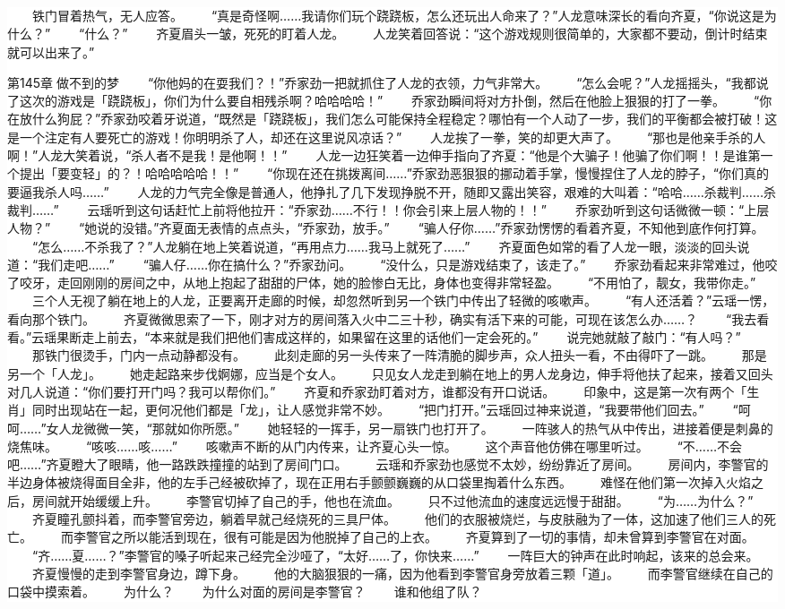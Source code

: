 　　铁门冒着热气，无人应答。
　　“真是奇怪啊……我请你们玩个跷跷板，怎么还玩出人命来了？”人龙意味深长的看向齐夏，“你说这是为什么？”
　　“什么？”
　　齐夏眉头一皱，死死的盯着人龙。
　　人龙笑着回答说：“这个游戏规则很简单的，大家都不要动，倒计时结束就可以出来了。”

第145章 做不到的梦
　　“你他妈的在耍我们？！”乔家劲一把就抓住了人龙的衣领，力气非常大。
　　“怎么会呢？”人龙摇摇头，“我都说了这次的游戏是「跷跷板」，你们为什么要自相残杀啊？哈哈哈哈！”
　　乔家劲瞬间将对方扑倒，然后在他脸上狠狠的打了一拳。
　　“你在放什么狗屁？”乔家劲咬着牙说道，“既然是「跷跷板」，我们怎么可能保持全程稳定？哪怕有一个人动了一步，我们的平衡都会被打破！这是一个注定有人要死亡的游戏！你明明杀了人，却还在这里说风凉话？”
　　人龙挨了一拳，笑的却更大声了。
　　“那也是他亲手杀的人啊！”人龙大笑着说，“杀人者不是我！是他啊！！”
　　人龙一边狂笑着一边伸手指向了齐夏：“他是个大骗子！他骗了你们啊！！是谁第一个提出「要变轻」的？！哈哈哈哈哈！！”
　　“你现在还在挑拨离间……”乔家劲恶狠狠的挪动着手掌，慢慢捏住了人龙的脖子，“你们真的要逼我杀人吗……”
　　人龙的力气完全像是普通人，他挣扎了几下发现挣脱不开，随即又露出笑容，艰难的大叫着：“哈哈……杀裁判……杀裁判……”
　　云瑶听到这句话赶忙上前将他拉开：“乔家劲……不行！！你会引来上层人物的！！”
　　乔家劲听到这句话微微一顿：“上层人物？”
　　“她说的没错。”齐夏面无表情的点点头，“乔家劲，放手。”
　　“骗人仔你……”乔家劲愣愣的看着齐夏，不知他到底作何打算。
　　“怎么……不杀我了？”人龙躺在地上笑着说道，“再用点力……我马上就死了……”
　　齐夏面色如常的看了人龙一眼，淡淡的回头说道：“我们走吧……”
　　“骗人仔……你在搞什么？”乔家劲问。
　　“没什么，只是游戏结束了，该走了。”
　　乔家劲看起来非常难过，他咬了咬牙，走回刚刚的房间之中，从地上抱起了甜甜的尸体，她的脸惨白无比，身体也变得非常轻盈。
　　“不用怕了，靓女，我带你走。”
　　三个人无视了躺在地上的人龙，正要离开走廊的时候，却忽然听到另一个铁门中传出了轻微的咳嗽声。
　　“有人还活着？”云瑶一愣，看向那个铁门。
　　齐夏微微思索了一下，刚才对方的房间落入火中二三十秒，确实有活下来的可能，可现在该怎么办……？
　　“我去看看。”云瑶果断走上前去，“本来就是我们把他们害成这样的，如果留在这里的话他们一定会死的。”
　　说完她就敲了敲门：“有人吗？”
　　那铁门很烫手，门内一点动静都没有。
　　此刻走廊的另一头传来了一阵清脆的脚步声，众人扭头一看，不由得吓了一跳。
　　那是另一个「人龙」。
　　她走起路来步伐婀娜，应当是个女人。
　　只见女人龙走到躺在地上的男人龙身边，伸手将他扶了起来，接着又回头对几人说道：“你们要打开门吗？我可以帮你们。”
　　齐夏和乔家劲盯着对方，谁都没有开口说话。
　　印象中，这是第一次有两个「生肖」同时出现站在一起，更何况他们都是「龙」，让人感觉非常不妙。
　　“把门打开。”云瑶回过神来说道，“我要带他们回去。”
　　“呵呵……”女人龙微微一笑，“那就如你所愿。”
　　她轻轻的一挥手，另一扇铁门也打开了。
　　一阵骇人的热气从中传出，进接着便是刺鼻的烧焦味。
　　“咳咳……咳……”
　　咳嗽声不断的从门内传来，让齐夏心头一惊。
　　这个声音他仿佛在哪里听过。
　　“不……不会吧……”齐夏瞪大了眼睛，他一路跌跌撞撞的站到了房间门口。
　　云瑶和乔家劲也感觉不太妙，纷纷靠近了房间。
　　房间内，李警官的半边身体被烧得面目全非，他的左手己经被砍掉了，现在正用右手颤颤巍巍的从口袋里掏着什么东西。
　　难怪在他们第一次掉入火焰之后，房间就开始缓缓上升。
　　李警官切掉了自己的手，他也在流血。
　　只不过他流血的速度远远慢于甜甜。
　　“为……为什么？”
　　齐夏瞳孔颤抖着，而李警官旁边，躺着早就己经烧死的三具尸体。
　　他们的衣服被烧烂，与皮肤融为了一体，这加速了他们三人的死亡。
　　而李警官之所以能活到现在，很有可能是因为他脱掉了自己的上衣。
　　齐夏算到了一切的事情，却未曾算到李警官在对面。
　　“齐……夏……？”李警官的嗓子听起来己经完全沙哑了，“太好……了，你快来……”
　　一阵巨大的钟声在此时响起，该来的总会来。
　　齐夏慢慢的走到李警官身边，蹲下身。
　　他的大脑狠狠的一痛，因为他看到李警官身旁放着三颗「道」。
　　而李警官继续在自己的口袋中摸索着。
　　为什么？
　　为什么对面的房间是李警官？
　　谁和他组了队？